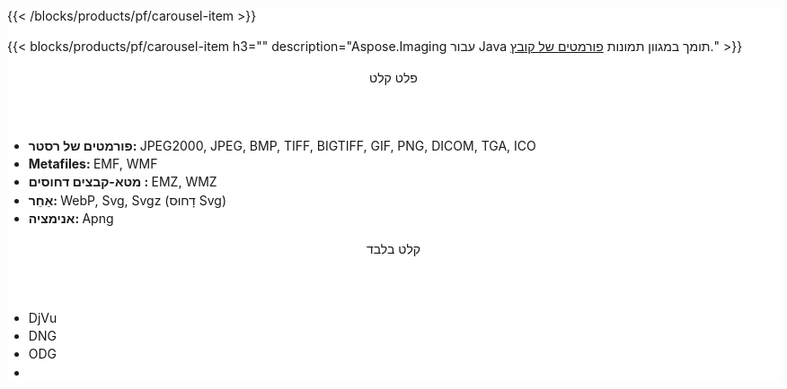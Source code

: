 </div>

{{< /blocks/products/pf/carousel-item >}}

{{< blocks/products/pf/carousel-item h3="" description="Aspose.Imaging עבור Java תומך במגוון תמונות [פורמטים של קובץ](https://docs.aspose.com/imaging/java/supported-file-formats/)." >}}
<div class="diagram1 d2 d1-java">
 <div class="d1-row">
  <div class="d1-col d1-left">
   <header>
    <i class="fa fa-arrows-v">
    </i>
    פלט קלט
   </header>
   <ul>
    <li>
     <b>
      פורמטים של רסטר:
     </b>
     JPEG2000, JPEG, BMP, TIFF, BIGTIFF, GIF, PNG, DICOM, TGA, ICO
    </li>
    <li>
     <b>
      Metafiles:
     </b>
     EMF, WMF
    </li>
    <li>
     <b>
      מטא-קבצים דחוסים :
     </b>
     EMZ, WMZ
    </li>
    <li>
     <b>
      אַחֵר:
     </b>
     WebP, Svg, Svgz (דָחוּס Svg)
    </li>
    <li>
     <b>
      אנימציה:
     </b>
     Apng
    </li>
   </ul>
  </div>
  
  <div class="d1-col d1-right">
   <header>
    <i class="fa fa-long-arrow-down">
    </i>
    קלט בלבד
   </header>
   <ul>
    <li>
     DjVu
    </li>
    <li>
     DNG
    </li>
    <li>
     ODG
    </li>
    <li>